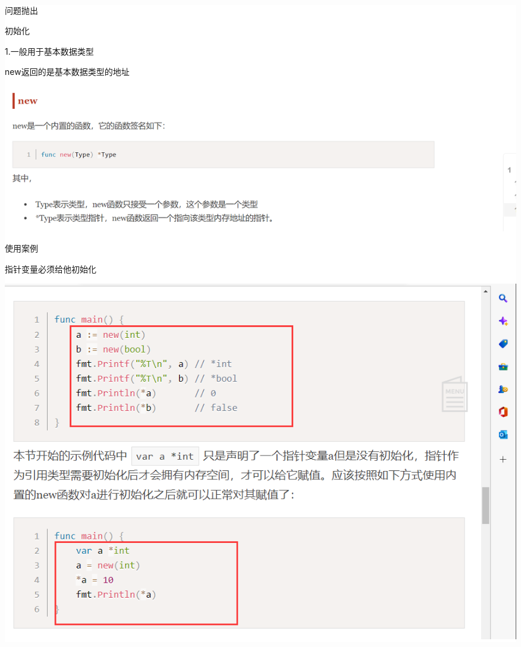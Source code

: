 问题抛出

初始化

1.一般用于基本数据类型

new返回的是基本数据类型的地址

![image-20221110115315564](images/image-20221110115315564.png)



使用案例

指针变量必须给他初始化



![image-20221110145901281](images/image-20221110145901281.png)
